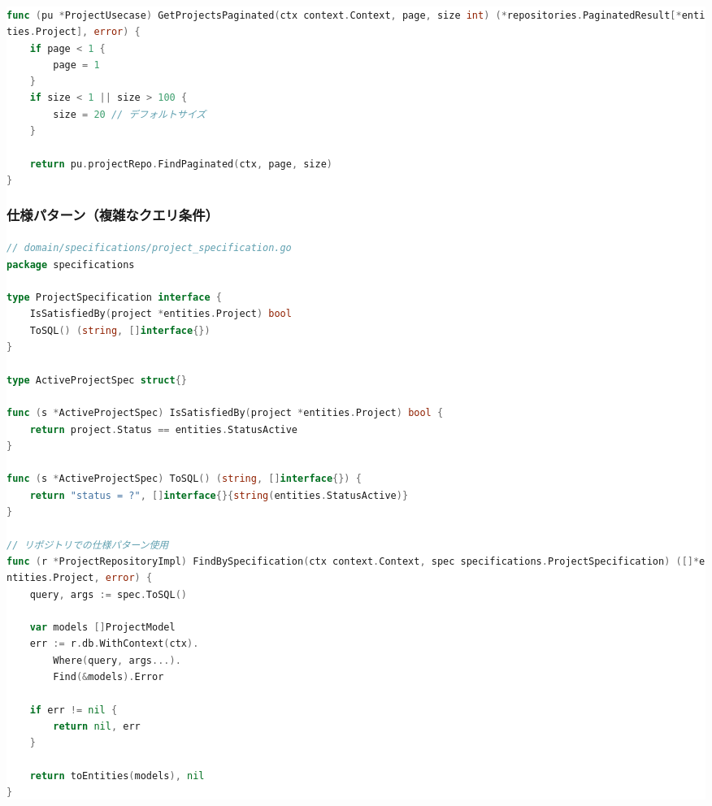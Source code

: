 ```go
func (pu *ProjectUsecase) GetProjectsPaginated(ctx context.Context, page, size int) (*repositories.PaginatedResult[*entities.Project], error) {
    if page < 1 {
        page = 1
    }
    if size < 1 || size > 100 {
        size = 20 // デフォルトサイズ
    }
    
    return pu.projectRepo.FindPaginated(ctx, page, size)
}
```

### 仕様パターン（複雑なクエリ条件）

```go
// domain/specifications/project_specification.go
package specifications

type ProjectSpecification interface {
    IsSatisfiedBy(project *entities.Project) bool
    ToSQL() (string, []interface{})
}

type ActiveProjectSpec struct{}

func (s *ActiveProjectSpec) IsSatisfiedBy(project *entities.Project) bool {
    return project.Status == entities.StatusActive
}

func (s *ActiveProjectSpec) ToSQL() (string, []interface{}) {
    return "status = ?", []interface{}{string(entities.StatusActive)}
}

// リポジトリでの仕様パターン使用
func (r *ProjectRepositoryImpl) FindBySpecification(ctx context.Context, spec specifications.ProjectSpecification) ([]*entities.Project, error) {
    query, args := spec.ToSQL()
    
    var models []ProjectModel
    err := r.db.WithContext(ctx).
        Where(query, args...).
        Find(&models).Error
    
    if err != nil {
        return nil, err
    }
    
    return toEntities(models), nil
}
```
